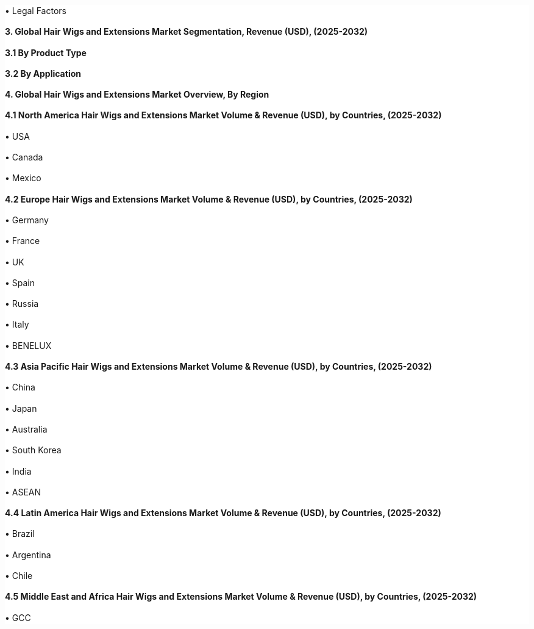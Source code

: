 • Legal Factors

<strong>3. Global Hair Wigs and Extensions Market Segmentation, Revenue (USD), (2025-2032)</strong>

<strong>3.1 By Product Type</strong>

<strong>3.2 By Application</strong>

<strong>4. Global Hair Wigs and Extensions Market Overview, By Region</strong>

<strong>4.1 North America Hair Wigs and Extensions Market Volume &amp; Revenue (USD), by Countries, (2025-2032)</strong>

• USA

• Canada

• Mexico

<strong>4.2 Europe Hair Wigs and Extensions Market Volume &amp; Revenue (USD), by Countries, (2025-2032)</strong>

• Germany

• France

• UK

• Spain

• Russia

• Italy

• BENELUX

<strong>4.3 Asia Pacific Hair Wigs and Extensions Market Volume &amp; Revenue (USD), by Countries, (2025-2032)</strong>

• China

• Japan

• Australia

• South Korea

• India

• ASEAN

<strong>4.4 Latin America Hair Wigs and Extensions Market Volume &amp; Revenue (USD), by Countries, (2025-2032)</strong>

• Brazil

• Argentina

• Chile

<strong>4.5 Middle East and Africa Hair Wigs and Extensions Market Volume &amp; Revenue (USD), by Countries, (2025-2032)</strong>

• GCC
